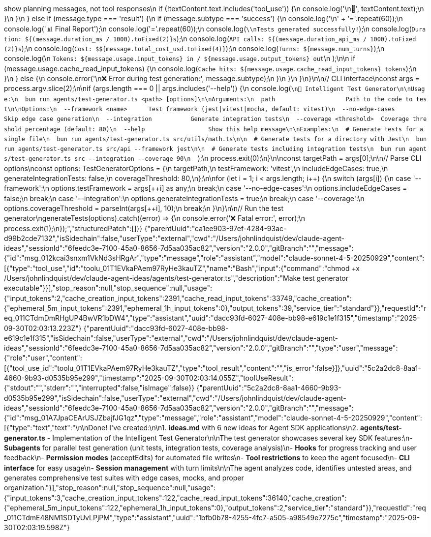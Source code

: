 show planning messages, not tool responses\n        if (!textContent.text.includes('tool_use')) {\n          console.log('\\n💭', textContent.text);\n        }\n      }\n    } else if (message.type === 'result') {\n      if (message.subtype === 'success') {\n        console.log('\\n' + '='.repeat(60));\n        console.log('📊 Final Report');\n        console.log('='.repeat(60));\n        console.log(`\\nTests generated successfully!`);\n        console.log(`Duration: ${(message.duration_ms / 1000).toFixed(2)}s`);\n        console.log(`API calls: ${(message.duration_api_ms / 1000).toFixed(2)}s`);\n        console.log(`Cost: $${message.total_cost_usd.toFixed(4)}`);\n        console.log(`Turns: ${message.num_turns}`);\n        console.log(\n          `Tokens: ${message.usage.input_tokens} in / ${message.usage.output_tokens} out`\n        );\n\n        if (message.usage.cache_read_input_tokens) {\n          console.log(`Cache hits: ${message.usage.cache_read_input_tokens} tokens`);\n        }\n      } else {\n        console.error('\\n❌ Error during test generation:', message.subtype);\n      }\n    }\n  }\n}\n\n// CLI interface\nconst args = process.argv.slice(2);\n\nif (args.length === 0 || args.includes('--help')) {\n  console.log(`\n🧪 Intelligent Test Generator\n\nUsage:\n  bun run agents/test-generator.ts <path> [options]\n\nArguments:\n  path                    Path to the code to test\n\nOptions:\n  --framework <name>      Test framework (jest|vitest|mocha, default: vitest)\n  --no-edge-cases         Skip edge case generation\n  --integration           Generate integration tests\n  --coverage <threshold>  Coverage threshold percentage (default: 80)\n  --help                  Show this help message\n\nExamples:\n  # Generate tests for a single file\n  bun run agents/test-generator.ts src/utils/math.ts\n\n  # Generate tests for a directory with Jest\n  bun run agents/test-generator.ts src/api --framework jest\n\n  # Generate tests including integration tests\n  bun run agents/test-generator.ts src --integration --coverage 90\n  `);\n  process.exit(0);\n}\n\nconst targetPath = args[0];\n\n// Parse CLI options\nconst options: TestGeneratorOptions = {\n  targetPath,\n  testFramework: 'vitest',\n  includeEdgeCases: true,\n  generateIntegrationTests: false,\n  coverageThreshold: 80,\n};\n\nfor (let i = 1; i < args.length; i++) {\n  switch (args[i]) {\n    case '--framework':\n      options.testFramework = args[++i] as any;\n      break;\n    case '--no-edge-cases':\n      options.includeEdgeCases = false;\n      break;\n    case '--integration':\n      options.generateIntegrationTests = true;\n      break;\n    case '--coverage':\n      options.coverageThreshold = parseInt(args[++i], 10);\n      break;\n  }\n}\n\n// Run the test generator\ngenerateTests(options).catch((error) => {\n  console.error('❌ Fatal error:', error);\n  process.exit(1);\n});","structuredPatch":[]}}
{"parentUuid":"ca1ee903-97ef-4284-93ac-d99b2cde7132","isSidechain":false,"userType":"external","cwd":"/Users/johnlindquist/dev/claude-agent-ideas","sessionId":"6feedc3e-7100-45a0-8656-7d5aa035ac82","version":"2.0.0","gitBranch":"","message":{"id":"msg_012kcai3snxm1VkNd3sHRgAr","type":"message","role":"assistant","model":"claude-sonnet-4-5-20250929","content":[{"type":"tool_use","id":"toolu_01T1EVkaPAem97RyHe3kauTZ","name":"Bash","input":{"command":"chmod +x /Users/johnlindquist/dev/claude-agent-ideas/agents/test-generator.ts","description":"Make test generator executable"}}],"stop_reason":null,"stop_sequence":null,"usage":{"input_tokens":2,"cache_creation_input_tokens":2391,"cache_read_input_tokens":33749,"cache_creation":{"ephemeral_5m_input_tokens":2391,"ephemeral_1h_input_tokens":0},"output_tokens":39,"service_tier":"standard"}},"requestId":"req_011CTdmDmRHgUP4BwVR1bDW4","type":"assistant","uuid":"dacc93fd-6027-408e-bb98-e619c1e1f315","timestamp":"2025-09-30T02:03:13.223Z"}
{"parentUuid":"dacc93fd-6027-408e-bb98-e619c1e1f315","isSidechain":false,"userType":"external","cwd":"/Users/johnlindquist/dev/claude-agent-ideas","sessionId":"6feedc3e-7100-45a0-8656-7d5aa035ac82","version":"2.0.0","gitBranch":"","type":"user","message":{"role":"user","content":[{"tool_use_id":"toolu_01T1EVkaPAem97RyHe3kauTZ","type":"tool_result","content":"","is_error":false}]},"uuid":"5c2a2dc8-8aa1-4660-9b93-d0535b95e299","timestamp":"2025-09-30T02:03:14.055Z","toolUseResult":{"stdout":"","stderr":"","interrupted":false,"isImage":false}}
{"parentUuid":"5c2a2dc8-8aa1-4660-9b93-d0535b95e299","isSidechain":false,"userType":"external","cwd":"/Users/johnlindquist/dev/claude-agent-ideas","sessionId":"6feedc3e-7100-45a0-8656-7d5aa035ac82","version":"2.0.0","gitBranch":"","message":{"id":"msg_01A7JpaCEArUSJZbajfJG1qz","type":"message","role":"assistant","model":"claude-sonnet-4-5-20250929","content":[{"type":"text","text":"\n\nDone! I've created:\n\n1. **ideas.md** with 6 new ideas for Agent SDK applications\n2. **agents/test-generator.ts** - Implementation of the Intelligent Test Generator\n\nThe test generator showcases several key SDK features:\n- **Subagents** for parallel test generation (unit tests, integration tests, coverage analysis)\n- **Hooks** for progress tracking and user feedback\n- **Permission modes** (acceptEdits) for automated file writes\n- **Tool restrictions** to keep the agent focused\n- **CLI interface** for easy usage\n- **Session management** with turn limits\n\nThe agent analyzes code, identifies untested areas, and generates comprehensive test suites with edge cases, mocks, and proper organization."}],"stop_reason":null,"stop_sequence":null,"usage":{"input_tokens":3,"cache_creation_input_tokens":122,"cache_read_input_tokens":36140,"cache_creation":{"ephemeral_5m_input_tokens":122,"ephemeral_1h_input_tokens":0},"output_tokens":2,"service_tier":"standard"}},"requestId":"req_011CTdmE48NM1SDTyUvLPjPM","type":"assistant","uuid":"1bfb0b78-4255-4fc7-a505-a98549e7275c","timestamp":"2025-09-30T02:03:19.598Z"}
